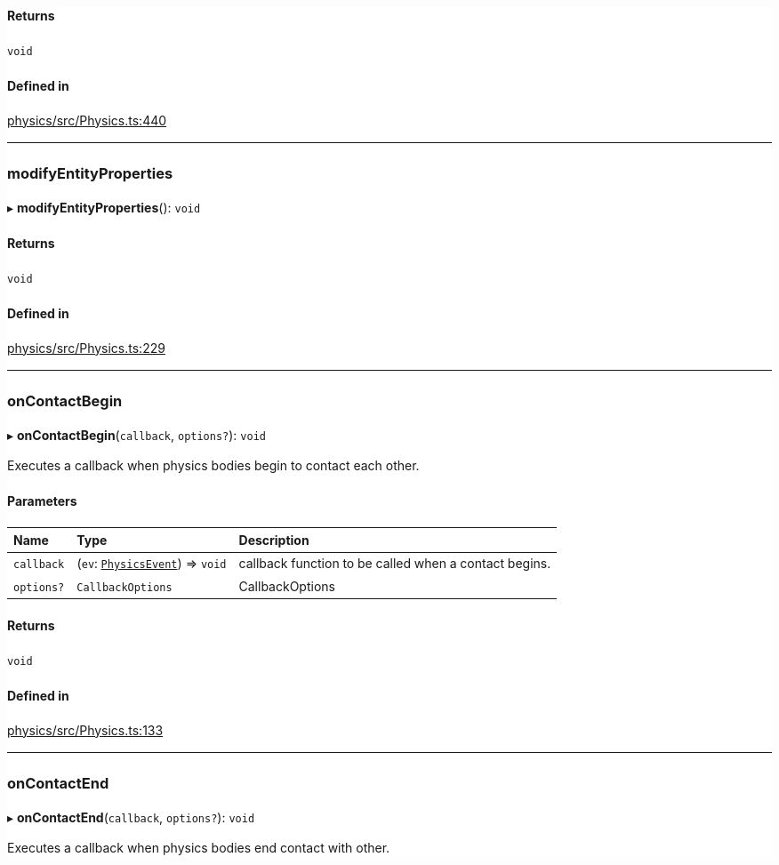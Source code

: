 #### Returns

`void`

#### Defined in

[physics/src/Physics.ts:440](https://github.com/m2c2-project/m2c2kit/blob/58de0ab/packages/physics/src/Physics.ts#L440)

___

### modifyEntityProperties

▸ **modifyEntityProperties**(): `void`

#### Returns

`void`

#### Defined in

[physics/src/Physics.ts:229](https://github.com/m2c2-project/m2c2kit/blob/58de0ab/packages/physics/src/Physics.ts#L229)

___

### onContactBegin

▸ **onContactBegin**(`callback`, `options?`): `void`

Executes a callback when physics bodies begin to contact each other.

#### Parameters

| Name | Type | Description |
| :------ | :------ | :------ |
| `callback` | (`ev`: [`PhysicsEvent`](../interfaces/PhysicsEvent.md)) => `void` | callback function to be called when a contact begins. |
| `options?` | `CallbackOptions` | CallbackOptions |

#### Returns

`void`

#### Defined in

[physics/src/Physics.ts:133](https://github.com/m2c2-project/m2c2kit/blob/58de0ab/packages/physics/src/Physics.ts#L133)

___

### onContactEnd

▸ **onContactEnd**(`callback`, `options?`): `void`

Executes a callback when physics bodies end contact with other.
